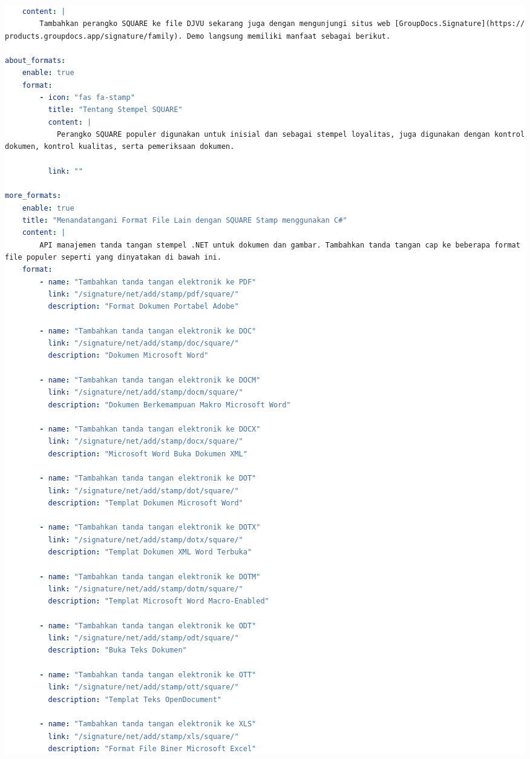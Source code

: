 ```yaml
    content: |
        Tambahkan perangko SQUARE ke file DJVU sekarang juga dengan mengunjungi situs web [GroupDocs.Signature](https://products.groupdocs.app/signature/family). Demo langsung memiliki manfaat sebagai berikut.
        
about_formats:
    enable: true
    format:
        - icon: "fas fa-stamp"
          title: "Tentang Stempel SQUARE"
          content: |
            Perangko SQUARE populer digunakan untuk inisial dan sebagai stempel loyalitas, juga digunakan dengan kontrol dokumen, kontrol kualitas, serta pemeriksaan dokumen.

          link: ""

more_formats:
    enable: true
    title: "Menandatangani Format File Lain dengan SQUARE Stamp menggunakan C#"
    content: |
        API manajemen tanda tangan stempel .NET untuk dokumen dan gambar. Tambahkan tanda tangan cap ke beberapa format file populer seperti yang dinyatakan di bawah ini.
    format: 
        - name: "Tambahkan tanda tangan elektronik ke PDF"
          link: "/signature/net/add/stamp/pdf/square/"
          description: "Format Dokumen Portabel Adobe"

        - name: "Tambahkan tanda tangan elektronik ke DOC"
          link: "/signature/net/add/stamp/doc/square/"
          description: "Dokumen Microsoft Word"

        - name: "Tambahkan tanda tangan elektronik ke DOCM"
          link: "/signature/net/add/stamp/docm/square/"
          description: "Dokumen Berkemampuan Makro Microsoft Word"

        - name: "Tambahkan tanda tangan elektronik ke DOCX"
          link: "/signature/net/add/stamp/docx/square/"
          description: "Microsoft Word Buka Dokumen XML"

        - name: "Tambahkan tanda tangan elektronik ke DOT"
          link: "/signature/net/add/stamp/dot/square/"
          description: "Templat Dokumen Microsoft Word"

        - name: "Tambahkan tanda tangan elektronik ke DOTX"
          link: "/signature/net/add/stamp/dotx/square/"
          description: "Templat Dokumen XML Word Terbuka"

        - name: "Tambahkan tanda tangan elektronik ke DOTM"
          link: "/signature/net/add/stamp/dotm/square/"
          description: "Templat Microsoft Word Macro-Enabled"       

        - name: "Tambahkan tanda tangan elektronik ke ODT"
          link: "/signature/net/add/stamp/odt/square/"
          description: "Buka Teks Dokumen"

        - name: "Tambahkan tanda tangan elektronik ke OTT"
          link: "/signature/net/add/stamp/ott/square/"
          description: "Templat Teks OpenDocument"

        - name: "Tambahkan tanda tangan elektronik ke XLS"
          link: "/signature/net/add/stamp/xls/square/"
          description: "Format File Biner Microsoft Excel"

```